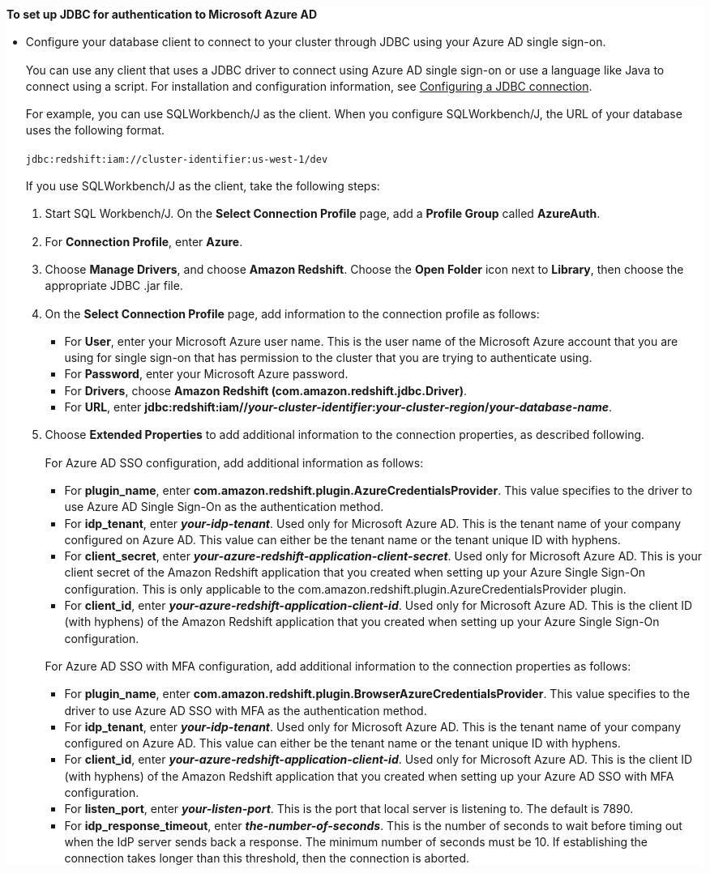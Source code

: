**To set up JDBC for authentication to Microsoft Azure AD**
+ Configure your database client to connect to your cluster through JDBC using your Azure AD single sign\-on\. 

  You can use any client that uses a JDBC driver to connect using Azure AD single sign\-on or use a language like Java to connect using a script\. For installation and configuration information, see [Configuring a JDBC connection](configure-jdbc-connection.md)\.

  For example, you can use SQLWorkbench/J as the client\. When you configure SQLWorkbench/J, the URL of your database uses the following format\.

  ```
  jdbc:redshift:iam://cluster-identifier:us-west-1/dev
  ```

  If you use SQLWorkbench/J as the client, take the following steps:

  1. Start SQL Workbench/J\. On the **Select Connection Profile** page, add a **Profile Group** called **AzureAuth**\.

  1. For **Connection Profile**, enter **Azure**\.

  1. Choose **Manage Drivers**, and choose **Amazon Redshift**\. Choose the **Open Folder** icon next to **Library**, then choose the appropriate JDBC \.jar file\. 

  1. On the **Select Connection Profile** page, add information to the connection profile as follows:
     + For **User**, enter your Microsoft Azure user name\. This is the user name of the Microsoft Azure account that you are using for single sign\-on that has permission to the cluster that you are trying to authenticate using\.
     + For **Password**, enter your Microsoft Azure password\.
     + For **Drivers**, choose **Amazon Redshift \(com\.amazon\.redshift\.jdbc\.Driver\)**\.
     + For **URL**, enter **jdbc:redshift:iam//*your\-cluster\-identifier*:*your\-cluster\-region*/*your\-database\-name***\.

  1. Choose **Extended Properties** to add additional information to the connection properties, as described following\.

     For Azure AD SSO configuration, add additional information as follows:
     + For **plugin\_name**, enter **com\.amazon\.redshift\.plugin\.AzureCredentialsProvider**\. This value specifies to the driver to use Azure AD Single Sign\-On as the authentication method\. 
     + For **idp\_tenant**, enter ***your\-idp\-tenant***\. Used only for Microsoft Azure AD\. This is the tenant name of your company configured on Azure AD\. This value can either be the tenant name or the tenant unique ID with hyphens\.
     + For **client\_secret**, enter ***your\-azure\-redshift\-application\-client\-secret***\. Used only for Microsoft Azure AD\. This is your client secret of the Amazon Redshift application that you created when setting up your Azure Single Sign\-On configuration\. This is only applicable to the com\.amazon\.redshift\.plugin\.AzureCredentialsProvider plugin\. 
     + For **client\_id**, enter ***your\-azure\-redshift\-application\-client\-id***\. Used only for Microsoft Azure AD\. This is the client ID \(with hyphens\) of the Amazon Redshift application that you created when setting up your Azure Single Sign\-On configuration\. 

     For Azure AD SSO with MFA configuration, add additional information to the connection properties as follows:
     + For **plugin\_name**, enter **com\.amazon\.redshift\.plugin\.BrowserAzureCredentialsProvider**\. This value specifies to the driver to use Azure AD SSO with MFA as the authentication method\. 
     + For **idp\_tenant**, enter ***your\-idp\-tenant***\. Used only for Microsoft Azure AD\. This is the tenant name of your company configured on Azure AD\. This value can either be the tenant name or the tenant unique ID with hyphens\.
     + For **client\_id**, enter ***your\-azure\-redshift\-application\-client\-id***\. Used only for Microsoft Azure AD\. This is the client ID \(with hyphens\) of the Amazon Redshift application that you created when setting up your Azure AD SSO with MFA configuration\. 
     + For **listen\_port**, enter ***your\-listen\-port***\. This is the port that local server is listening to\. The default is 7890\. 
     + For **idp\_response\_timeout**, enter ***the\-number\-of\-seconds***\. This is the number of seconds to wait before timing out when the IdP server sends back a response\. The minimum number of seconds must be 10\. If establishing the connection takes longer than this threshold, then the connection is aborted\.

